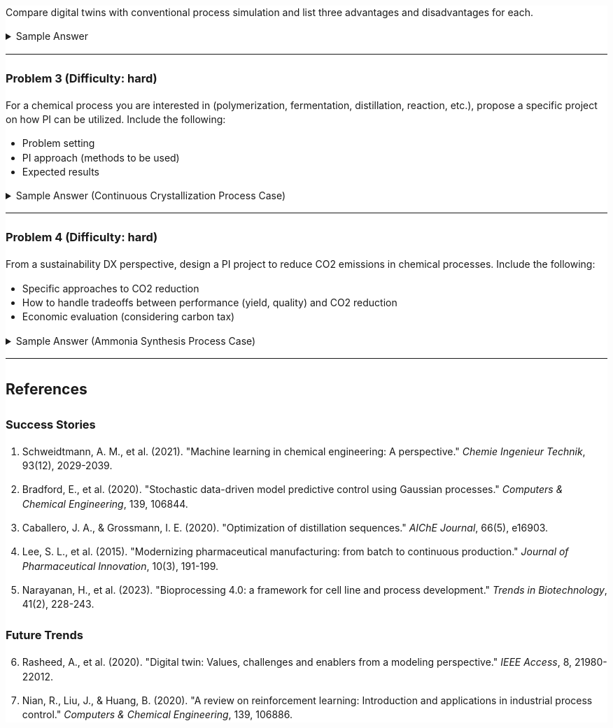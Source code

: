 Compare digital twins with conventional process simulation and list three advantages and disadvantages for each.

<details><summary>Sample Answer</summary></details>

---

### Problem 3 (Difficulty: hard)

For a chemical process you are interested in (polymerization, fermentation, distillation, reaction, etc.), propose a specific project on how PI can be utilized. Include the following:
- Problem setting
- PI approach (methods to be used)
- Expected results

<details><summary>Sample Answer (Continuous Crystallization Process Case)</summary></details>

---

### Problem 4 (Difficulty: hard)

From a sustainability DX perspective, design a PI project to reduce CO2 emissions in chemical processes. Include the following:
- Specific approaches to CO2 reduction
- How to handle tradeoffs between performance (yield, quality) and CO2 reduction
- Economic evaluation (considering carbon tax)

<details><summary>Sample Answer (Ammonia Synthesis Process Case)</summary></details>

---

## References

### Success Stories

1. Schweidtmann, A. M., et al. (2021). "Machine learning in chemical engineering: A perspective." *Chemie Ingenieur Technik*, 93(12), 2029-2039.

2. Bradford, E., et al. (2020). "Stochastic data-driven model predictive control using Gaussian processes." *Computers & Chemical Engineering*, 139, 106844.

3. Caballero, J. A., & Grossmann, I. E. (2020). "Optimization of distillation sequences." *AIChE Journal*, 66(5), e16903.

4. Lee, S. L., et al. (2015). "Modernizing pharmaceutical manufacturing: from batch to continuous production." *Journal of Pharmaceutical Innovation*, 10(3), 191-199.

5. Narayanan, H., et al. (2023). "Bioprocessing 4.0: a framework for cell line and process development." *Trends in Biotechnology*, 41(2), 228-243.

### Future Trends

6. Rasheed, A., et al. (2020). "Digital twin: Values, challenges and enablers from a modeling perspective." *IEEE Access*, 8, 21980-22012.

7. Nian, R., Liu, J., & Huang, B. (2020). "A review on reinforcement learning: Introduction and applications in industrial process control." *Computers & Chemical Engineering*, 139, 106886.
